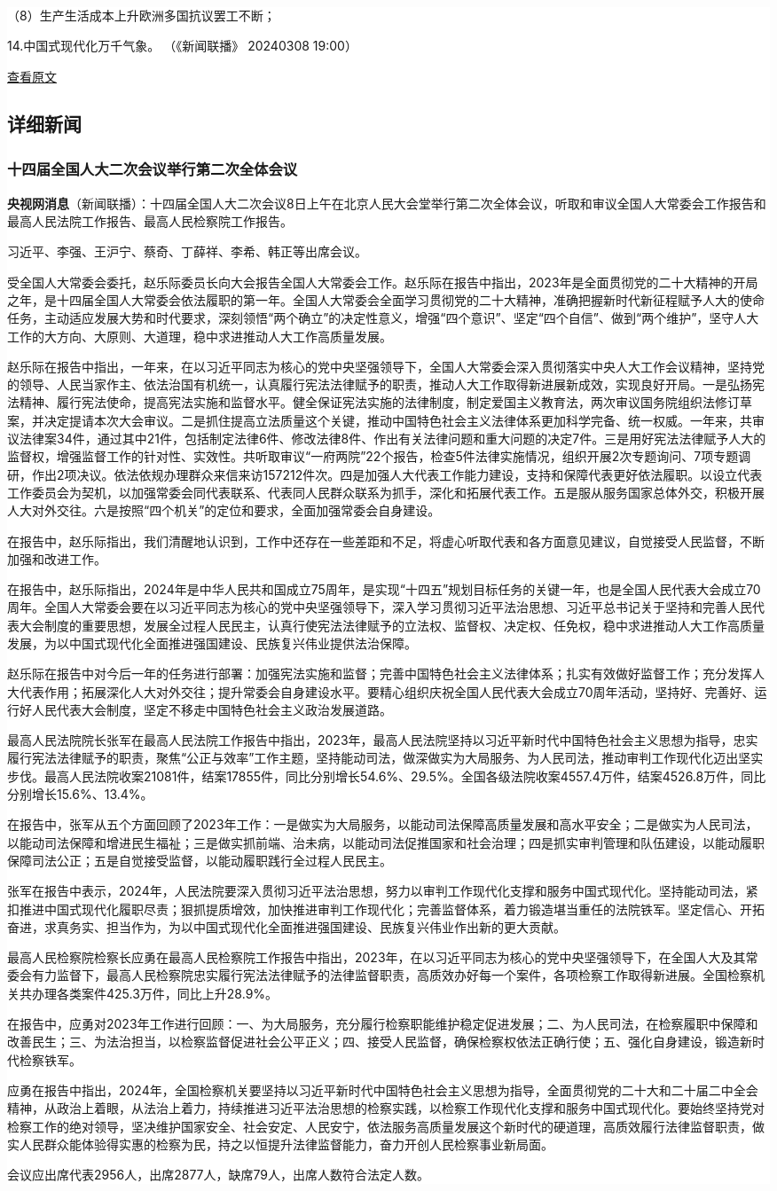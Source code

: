 
（8）生产生活成本上升欧洲多国抗议罢工不断；


14.中国式现代化万千气象。
（《新闻联播》 20240308 19:00）

[查看原文](https://tv.cctv.com/2024/03/08/VIDES1M4ilyp4czoqxoc4MaW240308.shtml)

## 详细新闻

### 十四届全国人大二次会议举行第二次全体会议

**央视网消息**（新闻联播）：十四届全国人大二次会议8日上午在北京人民大会堂举行第二次全体会议，听取和审议全国人大常委会工作报告和最高人民法院工作报告、最高人民检察院工作报告。

习近平、李强、王沪宁、蔡奇、丁薛祥、李希、韩正等出席会议。

受全国人大常委会委托，赵乐际委员长向大会报告全国人大常委会工作。赵乐际在报告中指出，2023年是全面贯彻党的二十大精神的开局之年，是十四届全国人大常委会依法履职的第一年。全国人大常委会全面学习贯彻党的二十大精神，准确把握新时代新征程赋予人大的使命任务，主动适应发展大势和时代要求，深刻领悟“两个确立”的决定性意义，增强“四个意识”、坚定“四个自信”、做到“两个维护”，坚守人大工作的大方向、大原则、大道理，稳中求进推动人大工作高质量发展。

赵乐际在报告中指出，一年来，在以习近平同志为核心的党中央坚强领导下，全国人大常委会深入贯彻落实中央人大工作会议精神，坚持党的领导、人民当家作主、依法治国有机统一，认真履行宪法法律赋予的职责，推动人大工作取得新进展新成效，实现良好开局。一是弘扬宪法精神、履行宪法使命，提高宪法实施和监督水平。健全保证宪法实施的法律制度，制定爱国主义教育法，两次审议国务院组织法修订草案，并决定提请本次大会审议。二是抓住提高立法质量这个关键，推动中国特色社会主义法律体系更加科学完备、统一权威。一年来，共审议法律案34件，通过其中21件，包括制定法律6件、修改法律8件、作出有关法律问题和重大问题的决定7件。三是用好宪法法律赋予人大的监督权，增强监督工作的针对性、实效性。共听取审议“一府两院”22个报告，检查5件法律实施情况，组织开展2次专题询问、7项专题调研，作出2项决议。依法依规办理群众来信来访157212件次。四是加强人大代表工作能力建设，支持和保障代表更好依法履职。以设立代表工作委员会为契机，以加强常委会同代表联系、代表同人民群众联系为抓手，深化和拓展代表工作。五是服从服务国家总体外交，积极开展人大对外交往。六是按照“四个机关”的定位和要求，全面加强常委会自身建设。

在报告中，赵乐际指出，我们清醒地认识到，工作中还存在一些差距和不足，将虚心听取代表和各方面意见建议，自觉接受人民监督，不断加强和改进工作。

在报告中，赵乐际指出，2024年是中华人民共和国成立75周年，是实现“十四五”规划目标任务的关键一年，也是全国人民代表大会成立70周年。全国人大常委会要在以习近平同志为核心的党中央坚强领导下，深入学习贯彻习近平法治思想、习近平总书记关于坚持和完善人民代表大会制度的重要思想，发展全过程人民民主，认真行使宪法法律赋予的立法权、监督权、决定权、任免权，稳中求进推动人大工作高质量发展，为以中国式现代化全面推进强国建设、民族复兴伟业提供法治保障。

赵乐际在报告中对今后一年的任务进行部署：加强宪法实施和监督；完善中国特色社会主义法律体系；扎实有效做好监督工作；充分发挥人大代表作用；拓展深化人大对外交往；提升常委会自身建设水平。要精心组织庆祝全国人民代表大会成立70周年活动，坚持好、完善好、运行好人民代表大会制度，坚定不移走中国特色社会主义政治发展道路。

最高人民法院院长张军在最高人民法院工作报告中指出，2023年，最高人民法院坚持以习近平新时代中国特色社会主义思想为指导，忠实履行宪法法律赋予的职责，聚焦“公正与效率”工作主题，坚持能动司法，做深做实为大局服务、为人民司法，推动审判工作现代化迈出坚实步伐。最高人民法院收案21081件，结案17855件，同比分别增长54.6%、29.5%。全国各级法院收案4557.4万件，结案4526.8万件，同比分别增长15.6%、13.4%。

在报告中，张军从五个方面回顾了2023年工作：一是做实为大局服务，以能动司法保障高质量发展和高水平安全；二是做实为人民司法，以能动司法保障和增进民生福祉；三是做实抓前端、治未病，以能动司法促推国家和社会治理；四是抓实审判管理和队伍建设，以能动履职保障司法公正；五是自觉接受监督，以能动履职践行全过程人民民主。

张军在报告中表示，2024年，人民法院要深入贯彻习近平法治思想，努力以审判工作现代化支撑和服务中国式现代化。坚持能动司法，紧扣推进中国式现代化履职尽责；狠抓提质增效，加快推进审判工作现代化；完善监督体系，着力锻造堪当重任的法院铁军。坚定信心、开拓奋进，求真务实、担当作为，为以中国式现代化全面推进强国建设、民族复兴伟业作出新的更大贡献。

最高人民检察院检察长应勇在最高人民检察院工作报告中指出，2023年，在以习近平同志为核心的党中央坚强领导下，在全国人大及其常委会有力监督下，最高人民检察院忠实履行宪法法律赋予的法律监督职责，高质效办好每一个案件，各项检察工作取得新进展。全国检察机关共办理各类案件425.3万件，同比上升28.9%。

在报告中，应勇对2023年工作进行回顾：一、为大局服务，充分履行检察职能维护稳定促进发展；二、为人民司法，在检察履职中保障和改善民生；三、为法治担当，以检察监督促进社会公平正义；四、接受人民监督，确保检察权依法正确行使；五、强化自身建设，锻造新时代检察铁军。

应勇在报告中指出，2024年，全国检察机关要坚持以习近平新时代中国特色社会主义思想为指导，全面贯彻党的二十大和二十届二中全会精神，从政治上着眼，从法治上着力，持续推进习近平法治思想的检察实践，以检察工作现代化支撑和服务中国式现代化。要始终坚持党对检察工作的绝对领导，坚决维护国家安全、社会安定、人民安宁，依法服务高质量发展这个新时代的硬道理，高质效履行法律监督职责，做实人民群众能体验得实惠的检察为民，持之以恒提升法律监督能力，奋力开创人民检察事业新局面。

会议应出席代表2956人，出席2877人，缺席79人，出席人数符合法定人数。
